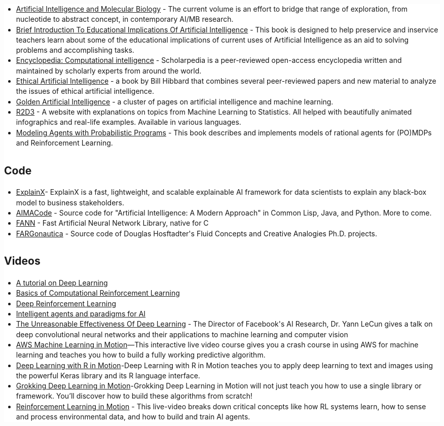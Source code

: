   * [Artificial Intelligence and Molecular Biology](https://web.archive.org/web/20060627060706/http://www.biosino.org/mirror/www.aaai.org/Press/Books/Hunter/hunter-contents.html) - The current volume is an effort to bridge that range of exploration, from nucleotide to abstract concept, in contemporary AI/MB research.
  * [Brief Introduction To Educational Implications Of Artificial Intelligence](http://pages.uoregon.edu/moursund/Books/AIBook/index.htm) - This book is designed to help preservice and inservice teachers learn about some of the educational implications of current uses of Artificial Intelligence as an aid to solving problems and accomplishing tasks.
  * [Encyclopedia: Computational intelligence](http://www.scholarpedia.org/article/Encyclopedia:Computational_intelligence) - Scholarpedia is a peer-reviewed open-access encyclopedia written and maintained by scholarly experts from around the world.
  * [Ethical Artificial Intelligence](http://arxiv.org/abs/1411.1373) - a book by Bill Hibbard that combines several peer-reviewed papers and new material to analyze the issues of ethical artificial intelligence.
  * [Golden Artificial Intelligence](https://golden.com/wiki/Cluster%3A_Artificial_intelligence) - a cluster of pages on artificial intelligence and machine learning.
  * [R2D3](http://www.r2d3.us/) - A website with explanations on topics from Machine Learning to Statistics. All helped with beautifully animated infographics and real-life examples. Available in various languages.
  * [Modeling Agents with Probabilistic Programs](https://agentmodels.org/) - This book describes and implements models of rational agents for (PO)MDPs and Reinforcement Learning.


## Code
[](https://github.com/owainlewis/awesome-artificial-intelligence#code)
  * [ExplainX](https://github.com/explainX/explainx)- ExplainX is a fast, lightweight, and scalable explainable AI framework for data scientists to explain any black-box model to business stakeholders.
  * [AIMACode](https://github.com/aimacode) - Source code for "Artificial Intelligence: A Modern Approach" in Common Lisp, Java, and Python. More to come.
  * [FANN](http://leenissen.dk/fann/wp/) - Fast Artificial Neural Network Library, native for C
  * [FARGonautica](https://github.com/Alex-Linhares/FARGonautica) - Source code of Douglas Hosftadter's Fluid Concepts and Creative Analogies Ph.D. projects.


## Videos
[](https://github.com/owainlewis/awesome-artificial-intelligence#videos)
  * [A tutorial on Deep Learning](http://videolectures.net/jul09_hinton_deeplearn)
  * [Basics of Computational Reinforcement Learning](http://videolectures.net/rldm2015_littman_computational_reinforcement)
  * [Deep Reinforcement Learning](http://videolectures.net/rldm2015_silver_reinforcement_learning)
  * [Intelligent agents and paradigms for AI](https://youtu.be/7o2GzSj86e8?t=3457)
  * [The Unreasonable Effectiveness Of Deep Learning](https://www.youtube.com/watch?v=sc-KbuZqGkI) - The Director of Facebook's AI Research, Dr. Yann LeCun gives a talk on deep convolutional neural networks and their applications to machine learning and computer vision
  * [AWS Machine Learning in Motion](https://www.manning.com/livevideo/aws-machine-learning-in-motion)—This interactive live video course gives you a crash course in using AWS for machine learning and teaches you how to build a fully working predictive algorithm.
  * [Deep Learning with R in Motion](https://www.manning.com/livevideo/deep-learning-with-r-in-motion)-Deep Learning with R in Motion teaches you to apply deep learning to text and images using the powerful Keras library and its R language interface.
  * [Grokking Deep Learning in Motion](https://www.manning.com/livevideo/grokking-deep-learning-in-motion)-Grokking Deep Learning in Motion will not just teach you how to use a single library or framework. You’ll discover how to build these algorithms from scratch!
  * [Reinforcement Learning in Motion](https://www.manning.com/livevideo/reinforcement-learning-in-motion) - This live-video breaks down critical concepts like how RL systems learn, how to sense and process environmental data, and how to build and train AI agents.
